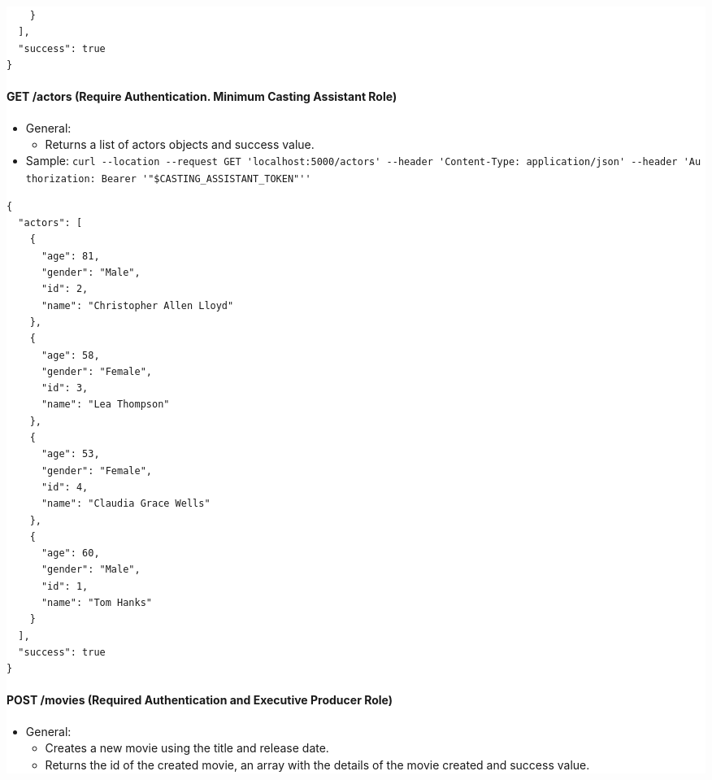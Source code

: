 ```
    }
  ],
  "success": true
}
```

#### GET /actors (Require Authentication. Minimum Casting Assistant Role)
- General:
    - Returns a list of actors objects and success value.
- Sample: `curl --location --request GET 'localhost:5000/actors' --header 'Content-Type: application/json' --header 'Authorization: Bearer '"$CASTING_ASSISTANT_TOKEN"''`
``` 
{
  "actors": [
    {
      "age": 81,
      "gender": "Male",
      "id": 2,
      "name": "Christopher Allen Lloyd"
    },
    {
      "age": 58,
      "gender": "Female",
      "id": 3,
      "name": "Lea Thompson"
    },
    {
      "age": 53,
      "gender": "Female",
      "id": 4,
      "name": "Claudia Grace Wells"
    },
    {
      "age": 60,
      "gender": "Male",
      "id": 1,
      "name": "Tom Hanks"
    }
  ],
  "success": true
}
```

#### POST /movies (Required Authentication and Executive Producer Role)
- General:
    - Creates a new movie using the title and release date. 
    - Returns the id of the created movie, an array with the details of the movie created and success value.
 